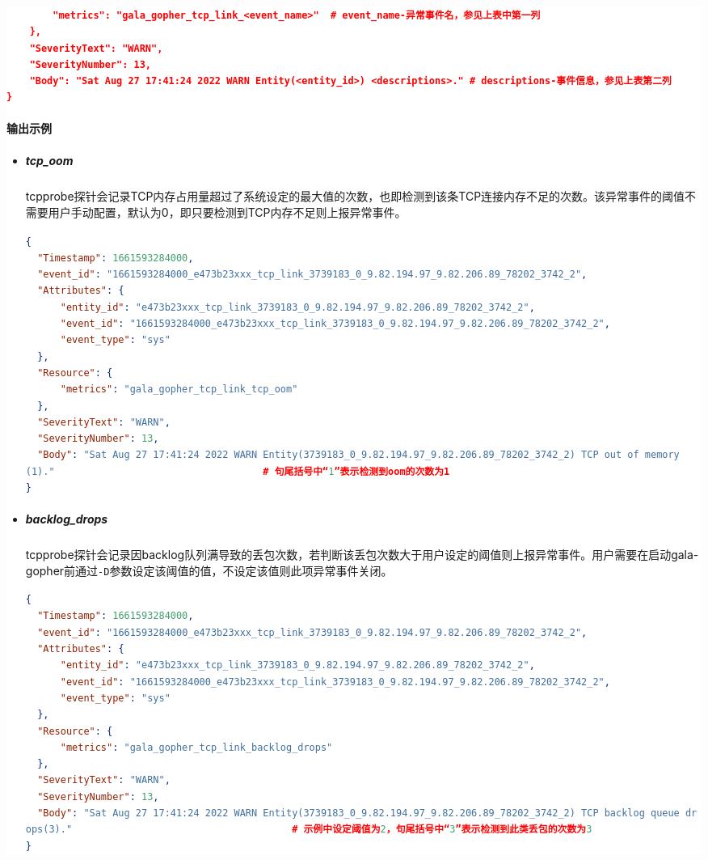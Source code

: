 ```json
		"metrics": "gala_gopher_tcp_link_<event_name>"	# event_name-异常事件名，参见上表中第一列
	},
	"SeverityText": "WARN",
	"SeverityNumber": 13,
	"Body": "Sat Aug 27 17:41:24 2022 WARN Entity(<entity_id>) <descriptions>." # descriptions-事件信息，参见上表第二列 
}
```

#### 输出示例

- ##### tcp_oom

  tcpprobe探针会记录TCP内存占用量超过了系统设定的最大值的次数，也即检测到该条TCP连接内存不足的次数。该异常事件的阈值不需要用户手动配置，默认为0，即只要检测到TCP内存不足则上报异常事件。

  ```json
  {
  	"Timestamp": 1661593284000,
  	"event_id": "1661593284000_e473b23xxx_tcp_link_3739183_0_9.82.194.97_9.82.206.89_78202_3742_2",
  	"Attributes": {
  		"entity_id": "e473b23xxx_tcp_link_3739183_0_9.82.194.97_9.82.206.89_78202_3742_2",
  		"event_id": "1661593284000_e473b23xxx_tcp_link_3739183_0_9.82.194.97_9.82.206.89_78202_3742_2",
  		"event_type": "sys"
  	},
  	"Resource": {
  		"metrics": "gala_gopher_tcp_link_tcp_oom"
  	},
  	"SeverityText": "WARN",
  	"SeverityNumber": 13,
  	"Body": "Sat Aug 27 17:41:24 2022 WARN Entity(3739183_0_9.82.194.97_9.82.206.89_78202_3742_2) TCP out of memory(1)."									# 句尾括号中“1”表示检测到oom的次数为1
  }
  ```

- ##### backlog_drops

  tcpprobe探针会记录因backlog队列满导致的丢包次数，若判断该丢包次数大于用户设定的阈值则上报异常事件。用户需要在启动gala-gopher前通过`-D`参数设定该阈值的值，不设定该值则此项异常事件关闭。

  ```json
  {
  	"Timestamp": 1661593284000,
  	"event_id": "1661593284000_e473b23xxx_tcp_link_3739183_0_9.82.194.97_9.82.206.89_78202_3742_2", 
  	"Attributes": {
  		"entity_id": "e473b23xxx_tcp_link_3739183_0_9.82.194.97_9.82.206.89_78202_3742_2",
  		"event_id": "1661593284000_e473b23xxx_tcp_link_3739183_0_9.82.194.97_9.82.206.89_78202_3742_2",
  		"event_type": "sys"
  	},
  	"Resource": {
  		"metrics": "gala_gopher_tcp_link_backlog_drops"
  	},
  	"SeverityText": "WARN",
  	"SeverityNumber": 13,
  	"Body": "Sat Aug 27 17:41:24 2022 WARN Entity(3739183_0_9.82.194.97_9.82.206.89_78202_3742_2) TCP backlog queue drops(3)."										# 示例中设定阈值为2，句尾括号中“3”表示检测到此类丢包的次数为3
  }
  ```
